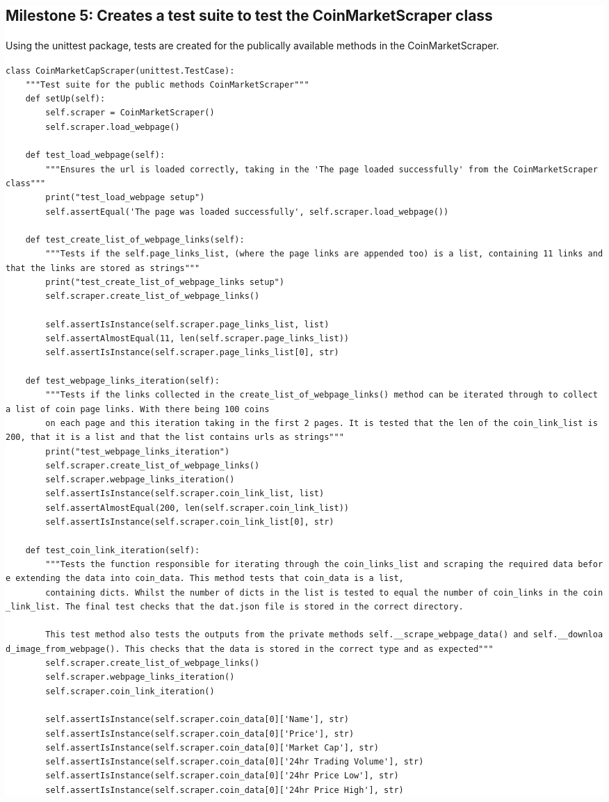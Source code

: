 ```
```

## Milestone 5: Creates a test suite to test the CoinMarketScraper class
Using the unittest package, tests are created for the publically available methods in the CoinMarketScraper.

```
class CoinMarketCapScraper(unittest.TestCase):
    """Test suite for the public methods CoinMarketScraper"""
    def setUp(self):
        self.scraper = CoinMarketScraper()
        self.scraper.load_webpage()

    def test_load_webpage(self):
        """Ensures the url is loaded correctly, taking in the 'The page loaded successfully' from the CoinMarketScraper class"""
        print("test_load_webpage setup")    
        self.assertEqual('The page was loaded successfully', self.scraper.load_webpage())
    
    def test_create_list_of_webpage_links(self):
        """Tests if the self.page_links_list, (where the page links are appended too) is a list, containing 11 links and that the links are stored as strings"""
        print("test_create_list_of_webpage_links setup")
        self.scraper.create_list_of_webpage_links()

        self.assertIsInstance(self.scraper.page_links_list, list)
        self.assertAlmostEqual(11, len(self.scraper.page_links_list))
        self.assertIsInstance(self.scraper.page_links_list[0], str) 

    def test_webpage_links_iteration(self):
        """Tests if the links collected in the create_list_of_webpage_links() method can be iterated through to collect a list of coin page links. With there being 100 coins 
        on each page and this iteration taking in the first 2 pages. It is tested that the len of the coin_link_list is 200, that it is a list and that the list contains urls as strings"""
        print("test_webpage_links_iteration")
        self.scraper.create_list_of_webpage_links()
        self.scraper.webpage_links_iteration()
        self.assertIsInstance(self.scraper.coin_link_list, list)
        self.assertAlmostEqual(200, len(self.scraper.coin_link_list))
        self.assertIsInstance(self.scraper.coin_link_list[0], str)

    def test_coin_link_iteration(self): 
        """Tests the function responsible for iterating through the coin_links_list and scraping the required data before extending the data into coin_data. This method tests that coin_data is a list, 
        containing dicts. Whilst the number of dicts in the list is tested to equal the number of coin_links in the coin_link_list. The final test checks that the dat.json file is stored in the correct directory.
        
        This test method also tests the outputs from the private methods self.__scrape_webpage_data() and self.__download_image_from_webpage(). This checks that the data is stored in the correct type and as expected"""
        self.scraper.create_list_of_webpage_links()
        self.scraper.webpage_links_iteration()
        self.scraper.coin_link_iteration()
        
        self.assertIsInstance(self.scraper.coin_data[0]['Name'], str)
        self.assertIsInstance(self.scraper.coin_data[0]['Price'], str)
        self.assertIsInstance(self.scraper.coin_data[0]['Market Cap'], str)
        self.assertIsInstance(self.scraper.coin_data[0]['24hr Trading Volume'], str)
        self.assertIsInstance(self.scraper.coin_data[0]['24hr Price Low'], str)
        self.assertIsInstance(self.scraper.coin_data[0]['24hr Price High'], str)
```